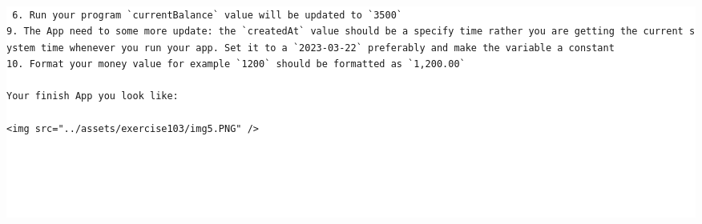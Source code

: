   ```
   6. Run your program `currentBalance` value will be updated to `3500`
9. The App need to some more update: the `createdAt` value should be a specify time rather you are getting the current system time whenever you run your app. Set it to a `2023-03-22` preferably and make the variable a constant
10. Format your money value for example `1200` should be formatted as `1,200.00`

Your finish App you look like:

<img src="../assets/exercise103/img5.PNG" />

 



